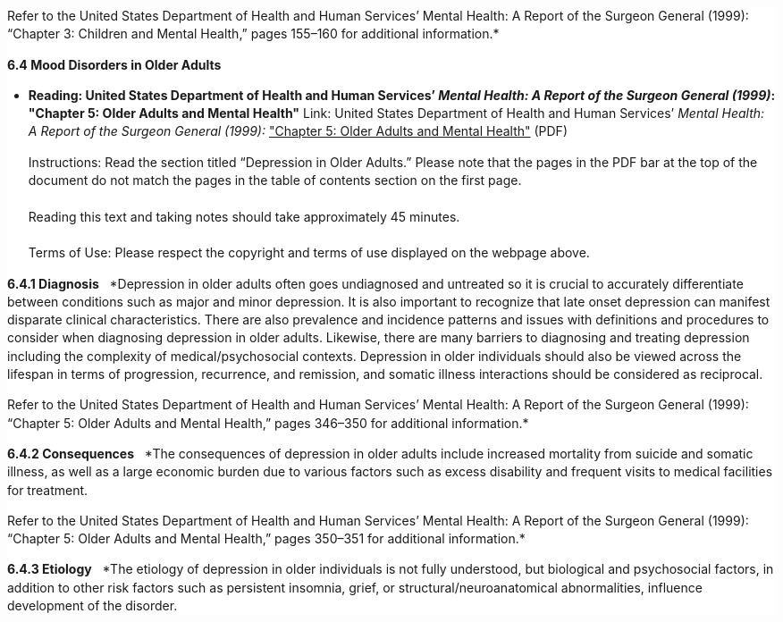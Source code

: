  Refer to the United States Department of Health and Human Services’
Mental Health: A Report of the Surgeon General (1999): “Chapter 3:
Children and Mental Health,” pages 155–160 for additional information.*

**6.4 Mood Disorders in Older Adults** <span id="6.4"></span> 
-   **Reading: United States Department of Health and Human Services’
    *Mental Health: A Report of the Surgeon General (1999)*: "Chapter 5:
    Older Adults and Mental Health"**
    Link: United States Department of Health and Human Services’ *Mental
    *Health: A Report of the Surgeon General (1999):** ["Chapter 5:
    Older Adults and Mental
    Health"](https://resources.saylor.org/wwwresources/archived/site/wp-content/uploads/2011/07/psych205-ch5.pdf) (PDF)  
      
     Instructions: Read the section titled “Depression in Older Adults.”
    Please note that the pages in the PDF bar at the top of the document
    do not match the pages in the table of contents section on the first
    page.   
        
     Reading this text and taking notes should take approximately 45
    minutes.  
        
     Terms of Use: Please respect the copyright and terms of use
    displayed on the webpage above.

**6.4.1 Diagnosis** <span id="6.4.1"></span> 
*Depression in older adults often goes undiagnosed and untreated so it
is crucial to accurately differentiate between conditions such as major
and minor depression. It is also important to recognize that late onset
depression can manifest disparate clinical characteristics. There are
also prevalence and incidence patterns and issues with definitions and
procedures to consider when diagnosing depression in older adults.
Likewise, there are many barriers to diagnosing and treating depression
including the complexity of medical/psychosocial contexts. Depression in
older individuals should also be viewed across the lifespan in terms of
progression, recurrence, and remission, and somatic illness interactions
should be considered as reciprocal.  
  
 Refer to the United States Department of Health and Human Services’
Mental Health: A Report of the Surgeon General (1999): “Chapter 5: Older
Adults and Mental Health,” pages 346–350 for additional information.*

**6.4.2 Consequences** <span id="6.4.2"></span> 
*The consequences of depression in older adults include increased
mortality from suicide and somatic illness, as well as a large economic
burden due to various factors such as excess disability and frequent
visits to medical facilities for treatment.  
  
 Refer to the United States Department of Health and Human Services’
Mental Health: A Report of the Surgeon General (1999): “Chapter 5: Older
Adults and Mental Health,” pages 350–351 for additional information.*

**6.4.3 Etiology** <span id="6.4.3"></span> 
*The etiology of depression in older individuals is not fully
understood, but biological and psychosocial factors, in addition to
other risk factors such as persistent insomnia, grief, or
structural/neuroanatomical abnormalities, influence development of the
disorder.  
  